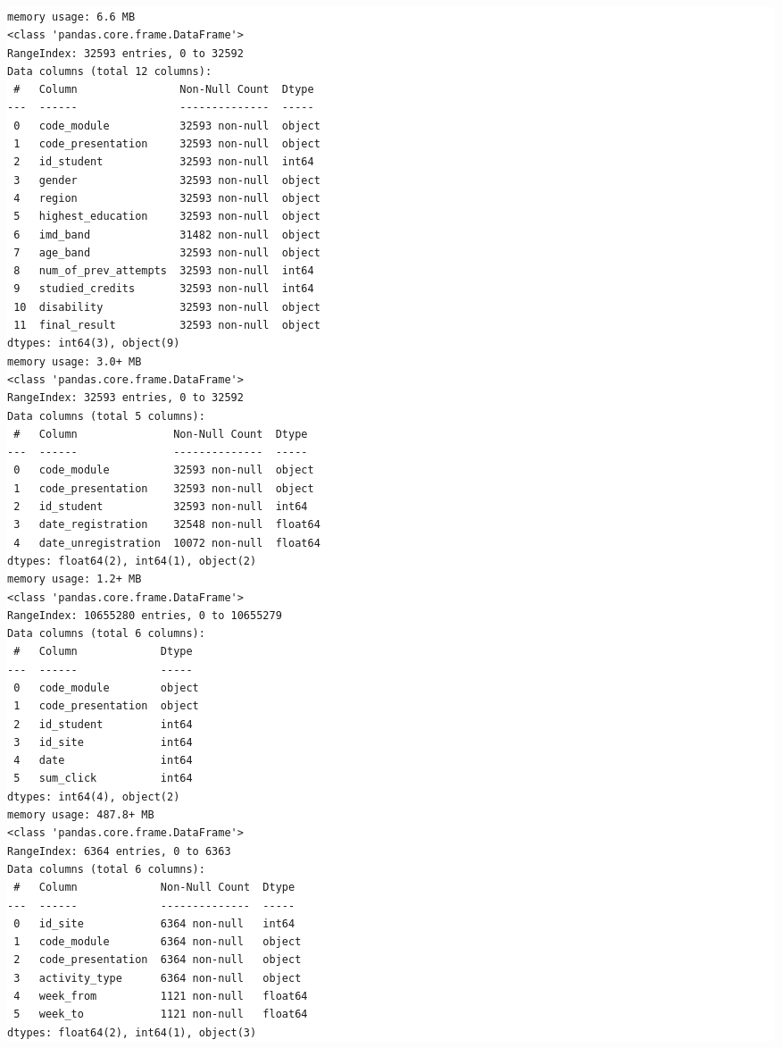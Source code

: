     memory usage: 6.6 MB
    <class 'pandas.core.frame.DataFrame'>
    RangeIndex: 32593 entries, 0 to 32592
    Data columns (total 12 columns):
     #   Column                Non-Null Count  Dtype 
    ---  ------                --------------  ----- 
     0   code_module           32593 non-null  object
     1   code_presentation     32593 non-null  object
     2   id_student            32593 non-null  int64 
     3   gender                32593 non-null  object
     4   region                32593 non-null  object
     5   highest_education     32593 non-null  object
     6   imd_band              31482 non-null  object
     7   age_band              32593 non-null  object
     8   num_of_prev_attempts  32593 non-null  int64 
     9   studied_credits       32593 non-null  int64 
     10  disability            32593 non-null  object
     11  final_result          32593 non-null  object
    dtypes: int64(3), object(9)
    memory usage: 3.0+ MB
    <class 'pandas.core.frame.DataFrame'>
    RangeIndex: 32593 entries, 0 to 32592
    Data columns (total 5 columns):
     #   Column               Non-Null Count  Dtype  
    ---  ------               --------------  -----  
     0   code_module          32593 non-null  object 
     1   code_presentation    32593 non-null  object 
     2   id_student           32593 non-null  int64  
     3   date_registration    32548 non-null  float64
     4   date_unregistration  10072 non-null  float64
    dtypes: float64(2), int64(1), object(2)
    memory usage: 1.2+ MB
    <class 'pandas.core.frame.DataFrame'>
    RangeIndex: 10655280 entries, 0 to 10655279
    Data columns (total 6 columns):
     #   Column             Dtype 
    ---  ------             ----- 
     0   code_module        object
     1   code_presentation  object
     2   id_student         int64 
     3   id_site            int64 
     4   date               int64 
     5   sum_click          int64 
    dtypes: int64(4), object(2)
    memory usage: 487.8+ MB
    <class 'pandas.core.frame.DataFrame'>
    RangeIndex: 6364 entries, 0 to 6363
    Data columns (total 6 columns):
     #   Column             Non-Null Count  Dtype  
    ---  ------             --------------  -----  
     0   id_site            6364 non-null   int64  
     1   code_module        6364 non-null   object 
     2   code_presentation  6364 non-null   object 
     3   activity_type      6364 non-null   object 
     4   week_from          1121 non-null   float64
     5   week_to            1121 non-null   float64
    dtypes: float64(2), int64(1), object(3)